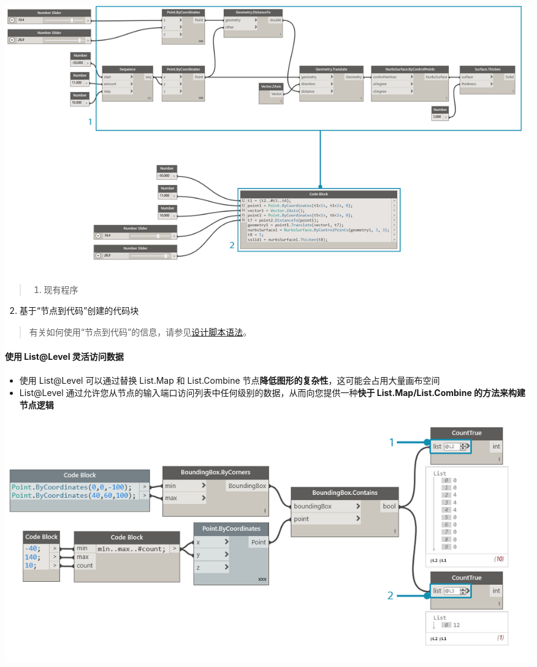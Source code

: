 ![节点到代码](images/13-2/nodetocode.png)

> 1. 现有程序
2. 基于“节点到代码”创建的代码块
> 有关如何使用“节点到代码”的信息，请参见[设计脚本语法](http://primer.dynamobim.org/en/07_Code-Block/7-2_Design-Script-syntax.html)。

#### 使用 List@Level 灵活访问数据

* 使用 List@Level 可以通过替换 List.Map 和 List.Combine 节点**降低图形的复杂性**，这可能会占用大量画布空间
* List@Level 通过允许您从节点的输入端口访问列表中任何级别的数据，从而向您提供一种**快于 List.Map/List.Combine 的方法来构建节点逻辑**

![List@Level](images/13-2/listatlevel.png)
